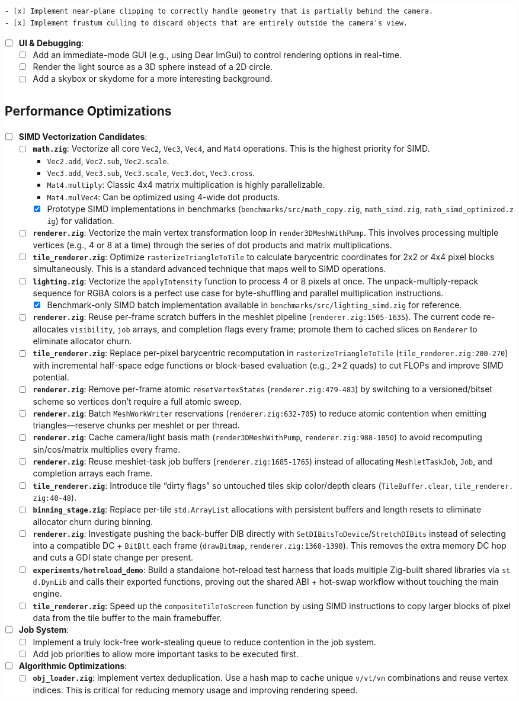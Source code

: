     - [x] Implement near-plane clipping to correctly handle geometry that is partially behind the camera.
    - [x] Implement frustum culling to discard objects that are entirely outside the camera's view.
- [ ] **UI & Debugging**:
    - [ ] Add an immediate-mode GUI (e.g., using Dear ImGui) to control rendering options in real-time.
    - [ ] Render the light source as a 3D sphere instead of a 2D circle.
    - [ ] Add a skybox or skydome for a more interesting background.

## Performance Optimizations

- [ ] **SIMD Vectorization Candidates**:
    - [ ] **`math.zig`**: Vectorize all core `Vec2`, `Vec3`, `Vec4`, and `Mat4` operations. This is the highest priority for SIMD.
        - `Vec2.add`, `Vec2.sub`, `Vec2.scale`.
        - `Vec3.add`, `Vec3.sub`, `Vec3.scale`, `Vec3.dot`, `Vec3.cross`.
        - `Mat4.multiply`: Classic 4x4 matrix multiplication is highly parallelizable.
        - `Mat4.mulVec4`: Can be optimized using 4-wide dot products.
        - [x] Prototype SIMD implementations in benchmarks (`benchmarks/src/math_copy.zig`, `math_simd.zig`, `math_simd_optimized.zig`) for validation.
    - [ ] **`renderer.zig`**: Vectorize the main vertex transformation loop in `render3DMeshWithPump`. This involves processing multiple vertices (e.g., 4 or 8 at a time) through the series of dot products and matrix multiplications.
    - [ ] **`tile_renderer.zig`**: Optimize `rasterizeTriangleToTile` to calculate barycentric coordinates for 2x2 or 4x4 pixel blocks simultaneously. This is a standard advanced technique that maps well to SIMD operations.
    - [ ] **`lighting.zig`**: Vectorize the `applyIntensity` function to process 4 or 8 pixels at once. The unpack-multiply-repack sequence for RGBA colors is a perfect use case for byte-shuffling and parallel multiplication instructions.
        - [x] Benchmark-only SIMD batch implementation available in `benchmarks/src/lighting_simd.zig` for reference.
    - [ ] **`renderer.zig`**: Reuse per-frame scratch buffers in the meshlet pipeline (`renderer.zig:1505-1635`). The current code re-allocates `visibility`, `job` arrays, and completion flags every frame; promote them to cached slices on `Renderer` to eliminate allocator churn.
    - [ ] **`tile_renderer.zig`**: Replace per-pixel barycentric recomputation in `rasterizeTriangleToTile` (`tile_renderer.zig:200-270`) with incremental half-space edge functions or block-based evaluation (e.g., 2×2 quads) to cut FLOPs and improve SIMD potential.
    - [ ] **`renderer.zig`**: Remove per-frame atomic `resetVertexStates` (`renderer.zig:479-483`) by switching to a versioned/bitset scheme so vertices don’t require a full atomic sweep.
    - [ ] **`renderer.zig`**: Batch `MeshWorkWriter` reservations (`renderer.zig:632-705`) to reduce atomic contention when emitting triangles—reserve chunks per meshlet or per thread.
    - [ ] **`renderer.zig`**: Cache camera/light basis math (`render3DMeshWithPump`, `renderer.zig:988-1050`) to avoid recomputing sin/cos/matrix multiplies every frame.
    - [ ] **`renderer.zig`**: Reuse meshlet-task job buffers (`renderer.zig:1685-1765`) instead of allocating `MeshletTaskJob`, `Job`, and completion arrays each frame.
    - [ ] **`tile_renderer.zig`**: Introduce tile “dirty flags” so untouched tiles skip color/depth clears (`TileBuffer.clear`, `tile_renderer.zig:40-48`).
    - [ ] **`binning_stage.zig`**: Replace per-tile `std.ArrayList` allocations with persistent buffers and length resets to eliminate allocator churn during binning.
    - [ ] **`renderer.zig`**: Investigate pushing the back-buffer DIB directly with `SetDIBitsToDevice`/`StretchDIBits` instead of selecting into a compatible DC + `BitBlt` each frame (`drawBitmap`, `renderer.zig:1360-1390`). This removes the extra memory DC hop and cuts a GDI state change per present.
    - [ ] **`experiments/hotreload_demo`**: Build a standalone hot-reload test harness that loads multiple Zig-built shared libraries via `std.DynLib` and calls their exported functions, proving out the shared ABI + hot-swap workflow without touching the main engine.
    - [ ] **`tile_renderer.zig`**: Speed up the `compositeTileToScreen` function by using SIMD instructions to copy larger blocks of pixel data from the tile buffer to the main framebuffer.
- [ ] **Job System**:
    - [ ] Implement a truly lock-free work-stealing queue to reduce contention in the job system.
    - [ ] Add job priorities to allow more important tasks to be executed first.
- [ ] **Algorithmic Optimizations**:
    - [ ] **`obj_loader.zig`**: Implement vertex deduplication. Use a hash map to cache unique `v/vt/vn` combinations and reuse vertex indices. This is critical for reducing memory usage and improving rendering speed.